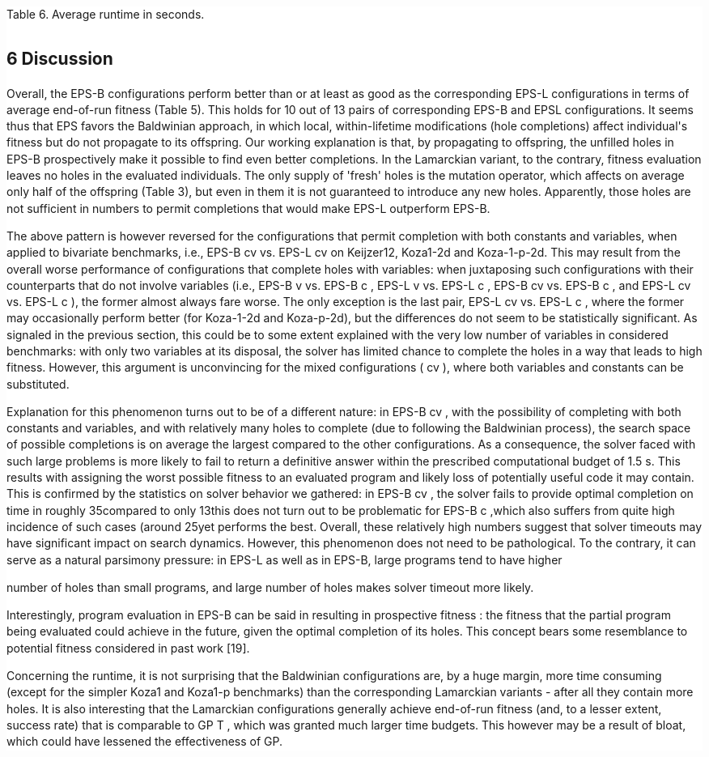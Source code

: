 

Table 6. Average runtime in seconds.

## 6 Discussion

Overall, the EPS-B configurations perform better than or at least as good as the corresponding EPS-L configurations in terms of average end-of-run fitness (Table 5). This holds for 10 out of 13 pairs of corresponding EPS-B and EPSL configurations. It seems thus that EPS favors the Baldwinian approach, in which local, within-lifetime modifications (hole completions) affect individual's fitness but do not propagate to its offspring. Our working explanation is that, by propagating to offspring, the unfilled holes in EPS-B prospectively make it possible to find even better completions. In the Lamarckian variant, to the contrary, fitness evaluation leaves no holes in the evaluated individuals. The only supply of 'fresh' holes is the mutation operator, which affects on average only half of the offspring (Table 3), but even in them it is not guaranteed to introduce any new holes. Apparently, those holes are not sufficient in numbers to permit completions that would make EPS-L outperform EPS-B.

The above pattern is however reversed for the configurations that permit completion with both constants and variables, when applied to bivariate benchmarks, i.e., EPS-B cv vs. EPS-L cv on Keijzer12, Koza1-2d and Koza-1-p-2d. This may result from the overall worse performance of configurations that complete holes with variables: when juxtaposing such configurations with their counterparts that do not involve variables (i.e., EPS-B v vs. EPS-B c , EPS-L v vs. EPS-L c , EPS-B cv vs. EPS-B c , and EPS-L cv vs. EPS-L c ), the former almost always fare worse. The only exception is the last pair, EPS-L cv vs. EPS-L c , where the former may occasionally perform better (for Koza-1-2d and Koza-p-2d), but the differences do not seem to be statistically significant. As signaled in the previous section, this could be to some extent explained with the very low number of variables in considered benchmarks: with only two variables at its disposal, the solver has limited chance to complete the holes in a way that leads to high fitness. However, this argument is unconvincing for the mixed configurations ( cv ), where both variables and constants can be substituted.

Explanation for this phenomenon turns out to be of a different nature: in EPS-B cv , with the possibility of completing with both constants and variables, and with relatively many holes to complete (due to following the Baldwinian process), the search space of possible completions is on average the largest compared to the other configurations. As a consequence, the solver faced with such large problems is more likely to fail to return a definitive answer within the prescribed computational budget of 1.5 s. This results with assigning the worst possible fitness to an evaluated program and likely loss of potentially useful code it may contain. This is confirmed by the statistics on solver behavior we gathered: in EPS-B cv , the solver fails to provide optimal completion on time in roughly 35compared to only 13this does not turn out to be problematic for EPS-B c ,which also suffers from quite high incidence of such cases (around 25yet performs the best. Overall, these relatively high numbers suggest that solver timeouts may have significant impact on search dynamics. However, this phenomenon does not need to be pathological. To the contrary, it can serve as a natural parsimony pressure: in EPS-L as well as in EPS-B, large programs tend to have higher

number of holes than small programs, and large number of holes makes solver timeout more likely.

Interestingly, program evaluation in EPS-B can be said in resulting in prospective fitness : the fitness that the partial program being evaluated could achieve in the future, given the optimal completion of its holes. This concept bears some resemblance to potential fitness considered in past work [19].

Concerning the runtime, it is not surprising that the Baldwinian configurations are, by a huge margin, more time consuming (except for the simpler Koza1 and Koza1-p benchmarks) than the corresponding Lamarckian variants - after all they contain more holes. It is also interesting that the Lamarckian configurations generally achieve end-of-run fitness (and, to a lesser extent, success rate) that is comparable to GP T , which was granted much larger time budgets. This however may be a result of bloat, which could have lessened the effectiveness of GP.
